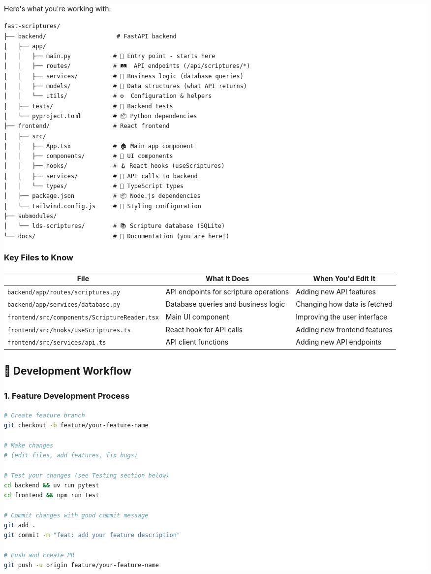 Here's what you're working with:

```
fast-scriptures/
├── backend/                    # FastAPI backend
│   ├── app/
│   │   ├── main.py            # 🚪 Entry point - starts here
│   │   ├── routes/            # 🛤️  API endpoints (/api/scriptures/*)
│   │   ├── services/          # 🔧 Business logic (database queries)
│   │   ├── models/            # 📝 Data structures (what API returns)
│   │   └── utils/             # ⚙️  Configuration & helpers
│   ├── tests/                 # 🧪 Backend tests
│   └── pyproject.toml         # 📦 Python dependencies
├── frontend/                  # React frontend
│   ├── src/
│   │   ├── App.tsx            # 🏠 Main app component
│   │   ├── components/        # 🧩 UI components
│   │   ├── hooks/             # 🪝 React hooks (useScriptures)
│   │   ├── services/          # 📡 API calls to backend
│   │   └── types/             # 📝 TypeScript types
│   ├── package.json           # 📦 Node.js dependencies
│   └── tailwind.config.js     # 🎨 Styling configuration
├── submodules/
│   └── lds-scriptures/        # 📚 Scripture database (SQLite)
└── docs/                      # 📖 Documentation (you are here!)
```

### Key Files to Know

| File | What It Does | When You'd Edit It |
|------|--------------|-------------------|
| `backend/app/routes/scriptures.py` | API endpoints for scripture operations | Adding new API features |
| `backend/app/services/database.py` | Database queries and business logic | Changing how data is fetched |
| `frontend/src/components/ScriptureReader.tsx` | Main UI component | Improving the user interface |
| `frontend/src/hooks/useScriptures.ts` | React hook for API calls | Adding new frontend features |
| `frontend/src/services/api.ts` | API client functions | Adding new API endpoints |

## 🔄 Development Workflow

### 1. Feature Development Process
```bash
# Create feature branch
git checkout -b feature/your-feature-name

# Make changes
# (edit files, add features, fix bugs)

# Test your changes (see Testing section below)
cd backend && uv run pytest
cd frontend && npm run test

# Commit changes with good commit message
git add .
git commit -m "feat: add your feature description"

# Push and create PR
git push -u origin feature/your-feature-name
```
